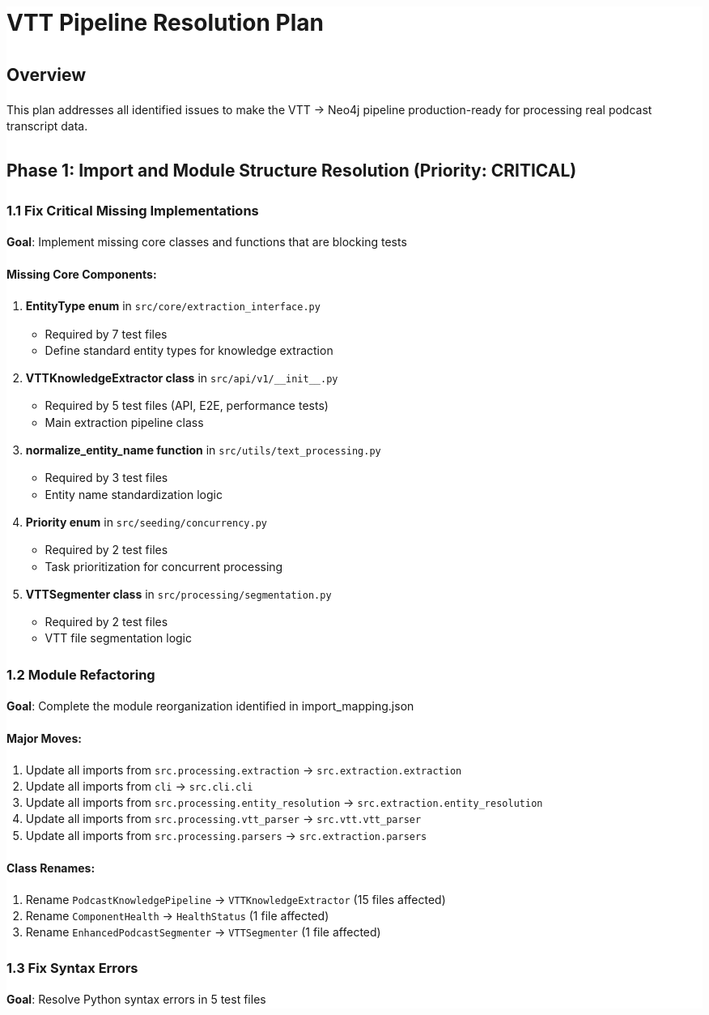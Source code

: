 # VTT Pipeline Resolution Plan

## Overview
This plan addresses all identified issues to make the VTT → Neo4j pipeline production-ready for processing real podcast transcript data.

## Phase 1: Import and Module Structure Resolution (Priority: CRITICAL)

### 1.1 Fix Critical Missing Implementations
**Goal**: Implement missing core classes and functions that are blocking tests

#### Missing Core Components:
1. **EntityType enum** in `src/core/extraction_interface.py`
   - Required by 7 test files
   - Define standard entity types for knowledge extraction

2. **VTTKnowledgeExtractor class** in `src/api/v1/__init__.py`
   - Required by 5 test files (API, E2E, performance tests)
   - Main extraction pipeline class

3. **normalize_entity_name function** in `src/utils/text_processing.py`
   - Required by 3 test files
   - Entity name standardization logic

4. **Priority enum** in `src/seeding/concurrency.py`
   - Required by 2 test files
   - Task prioritization for concurrent processing

5. **VTTSegmenter class** in `src/processing/segmentation.py`
   - Required by 2 test files
   - VTT file segmentation logic

### 1.2 Module Refactoring
**Goal**: Complete the module reorganization identified in import_mapping.json

#### Major Moves:
1. Update all imports from `src.processing.extraction` → `src.extraction.extraction`
2. Update all imports from `cli` → `src.cli.cli`
3. Update all imports from `src.processing.entity_resolution` → `src.extraction.entity_resolution`
4. Update all imports from `src.processing.vtt_parser` → `src.vtt.vtt_parser`
5. Update all imports from `src.processing.parsers` → `src.extraction.parsers`

#### Class Renames:
1. Rename `PodcastKnowledgePipeline` → `VTTKnowledgeExtractor` (15 files affected)
2. Rename `ComponentHealth` → `HealthStatus` (1 file affected)
3. Rename `EnhancedPodcastSegmenter` → `VTTSegmenter` (1 file affected)

### 1.3 Fix Syntax Errors
**Goal**: Resolve Python syntax errors in 5 test files
